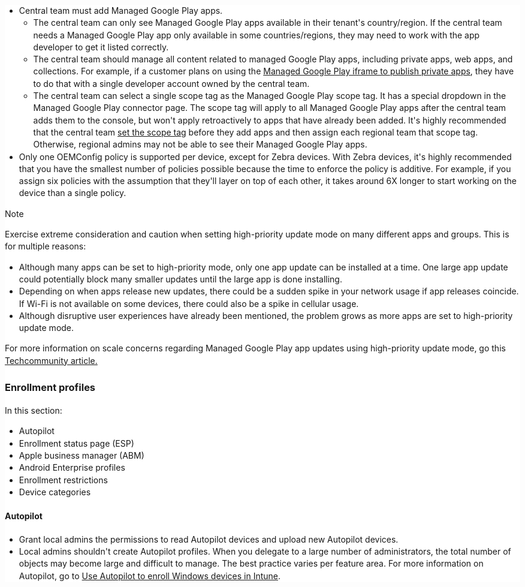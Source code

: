 - Central team must add Managed Google Play apps.
  - The central team can only see Managed Google Play apps available in their tenant's country/region. If the central team needs a Managed Google Play app only available in some countries/regions, they may need to work with the app developer to get it listed correctly.
  - The central team should manage all content related to managed Google Play apps, including private apps, web apps, and collections. For example, if a customer plans on using the [Managed Google Play iframe to publish private apps](https://support.google.com/googleplay/work/answer/9146439?hl=en), they have to do that with a single developer account owned by the central team.
  - The central team can select a single scope tag as the Managed Google Play scope tag. It has a special dropdown in the Managed Google Play connector page. The scope tag will apply to all Managed Google Play apps after the central team adds them to the console, but won't apply retroactively to apps that have already been added. It's highly recommended that the central team [set the scope tag](../enrollment/connect-intune-android-enterprise.md) before they add apps and then assign each regional team that scope tag. Otherwise, regional admins may not be able to see their Managed Google Play apps.
- Only one OEMConfig policy is supported per device, except for Zebra devices. With Zebra devices, it's highly recommended that you have the smallest number of policies possible because the time to enforce the policy is additive. For example, if you assign six policies with the assumption that they'll layer on top of each other, it takes around 6X longer to start working on the device than a single policy.

> [!NOTE]
> Exercise extreme consideration and caution when setting high-priority update mode on many different apps and groups. This is for multiple reasons:
> - Although many apps can be set to high-priority mode, only one app update can be installed at a time. One large app update could potentially block many smaller updates until the large app is done installing.
> - Depending on when apps release new updates, there could be a sudden spike in your network usage if app releases coincide. If Wi-Fi is not available on some devices, there could also be a spike in cellular usage.
> - Although disruptive user experiences have already been mentioned, the problem grows as more apps are set to high-priority update mode.
 
For more information on scale concerns regarding Managed Google Play app updates using high-priority update mode, go this [Techcommunity article.](https://techcommunity.microsoft.com/t5/intune-customer-success/best-practices-for-updating-your-android-enterprise-apps/ba-p/3038520)

### Enrollment profiles

In this section:

- Autopilot
- Enrollment status page (ESP)
- Apple business manager (ABM)
- Android Enterprise profiles
- Enrollment restrictions
- Device categories

#### Autopilot

- Grant local admins the permissions to read Autopilot devices and upload new Autopilot devices.
- Local admins shouldn't create Autopilot profiles. When you delegate to a large number of administrators, the total number of objects may become large and difficult to manage. The best practice varies per feature area.
For more information on Autopilot, go to [Use Autopilot to enroll Windows devices in Intune](/autopilot/tutorial/autopilot-scenarios).
